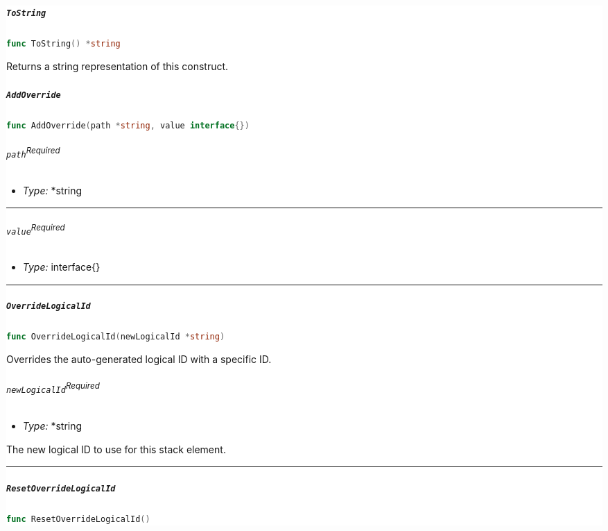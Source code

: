 
##### `ToString` <a name="ToString" id="@cdktf/provider-snowflake.scimIntegration.ScimIntegration.toString"></a>

```go
func ToString() *string
```

Returns a string representation of this construct.

##### `AddOverride` <a name="AddOverride" id="@cdktf/provider-snowflake.scimIntegration.ScimIntegration.addOverride"></a>

```go
func AddOverride(path *string, value interface{})
```

###### `path`<sup>Required</sup> <a name="path" id="@cdktf/provider-snowflake.scimIntegration.ScimIntegration.addOverride.parameter.path"></a>

- *Type:* *string

---

###### `value`<sup>Required</sup> <a name="value" id="@cdktf/provider-snowflake.scimIntegration.ScimIntegration.addOverride.parameter.value"></a>

- *Type:* interface{}

---

##### `OverrideLogicalId` <a name="OverrideLogicalId" id="@cdktf/provider-snowflake.scimIntegration.ScimIntegration.overrideLogicalId"></a>

```go
func OverrideLogicalId(newLogicalId *string)
```

Overrides the auto-generated logical ID with a specific ID.

###### `newLogicalId`<sup>Required</sup> <a name="newLogicalId" id="@cdktf/provider-snowflake.scimIntegration.ScimIntegration.overrideLogicalId.parameter.newLogicalId"></a>

- *Type:* *string

The new logical ID to use for this stack element.

---

##### `ResetOverrideLogicalId` <a name="ResetOverrideLogicalId" id="@cdktf/provider-snowflake.scimIntegration.ScimIntegration.resetOverrideLogicalId"></a>

```go
func ResetOverrideLogicalId()
```
